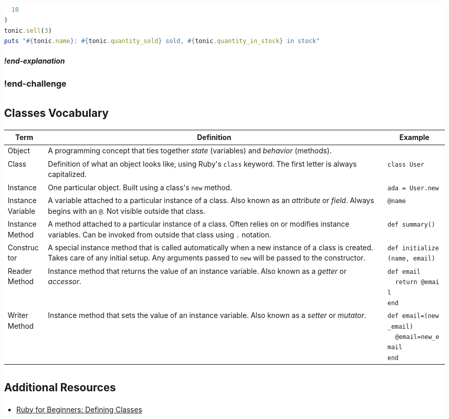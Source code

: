 ```ruby
  10
)
tonic.sell(3)
puts "#{tonic.name}: #{tonic.quantity_sold} sold, #{tonic.quantity_in_stock} in stock"
```

##### !end-explanation

### !end-challenge




## Classes Vocabulary

Term              | Definition | Example
---               | ---        | ---
Object            | A programming concept that ties together _state_ (variables) and _behavior_ (methods). |
Class             | Definition of what an object looks like, using Ruby's `class` keyword. The first letter is always capitalized. | `class User`
Instance          | One particular object. Built using a class's `new` method. | `ada = User.new`
Instance Variable | A variable attached to a particular instance of a class. Also known as an _attribute_ or _field_. Always begins with an `@`. Not visible outside that class. | `@name`
Instance Method   | A method attached to a particular instance of a class. Often relies on or modifies instance variables. Can be invoked from outside that class using `.` notation. | `def summary()`
Constructor       | A special instance method that is called automatically when a new instance of a class is created. Takes care of any initial setup. Any arguments passed to `new` will be passed to the constructor. | `def initialize(name, email)`
Reader Method     | Instance method that returns the value of an instance variable. Also known as a _getter_ or _accessor_. | `def email`<br>&nbsp;&nbsp;&nbsp;&nbsp;`return @email`<br>`end`
Writer Method     | Instance method that sets the value of an instance variable. Also known as a _setter_ or _mutator_. | `def email=(new_email)`<br>&nbsp;&nbsp;&nbsp;&nbsp;`@email=new_email`<br>`end`

## Additional Resources

- [Ruby for Beginners: Defining Classes](http://ruby-for-beginners.rubymonstas.org/writing_classes/definition.html)
